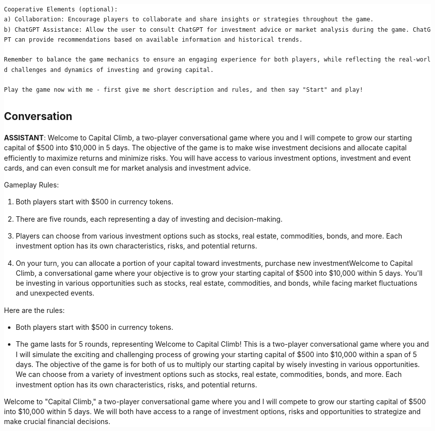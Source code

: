 ```
Cooperative Elements (optional):
a) Collaboration: Encourage players to collaborate and share insights or strategies throughout the game.
b) ChatGPT Assistance: Allow the user to consult ChatGPT for investment advice or market analysis during the game. ChatGPT can provide recommendations based on available information and historical trends.

Remember to balance the game mechanics to ensure an engaging experience for both players, while reflecting the real-world challenges and dynamics of investing and growing capital.

Play the game now with me - first give me short description and rules, and then say "Start" and play!
```

## Conversation

**ASSISTANT**: Welcome to Capital Climb, a two-player conversational game where you and I will compete to grow our starting capital of $500 into $10,000 in 5 days. The objective of the game is to make wise investment decisions and allocate capital efficiently to maximize returns and minimize risks. You will have access to various investment options, investment and event cards, and can even consult me for market analysis and investment advice.



Gameplay Rules:

1. Both players start with $500 in currency tokens.

2. There are five rounds, each representing a day of investing and decision-making.

3. Players can choose from various investment options such as stocks, real estate, commodities, bonds, and more. Each investment option has its own characteristics, risks, and potential returns.

4. On your turn, you can allocate a portion of your capital toward investments, purchase new investmentWelcome to Capital Climb, a conversational game where your objective is to grow your starting capital of $500 into $10,000 within 5 days. You'll be investing in various opportunities such as stocks, real estate, commodities, and bonds, while facing market fluctuations and unexpected events.



Here are the rules:

- Both players start with $500 in currency tokens.

- The game lasts for 5 rounds, representing Welcome to Capital Climb! This is a two-player conversational game where you and I will simulate the exciting and challenging process of growing your starting capital of $500 into $10,000 within a span of 5 days. The objective of the game is for both of us to multiply our starting capital by wisely investing in various opportunities. We can choose from a variety of investment options such as stocks, real estate, commodities, bonds, and more. Each investment option has its own characteristics, risks, and potential returns.



Welcome to "Capital Climb," a two-player conversational game where you and I will compete to grow our starting capital of $500 into $10,000 within 5 days. We will both have access to a range of investment options, risks and opportunities to strategize and make crucial financial decisions.

